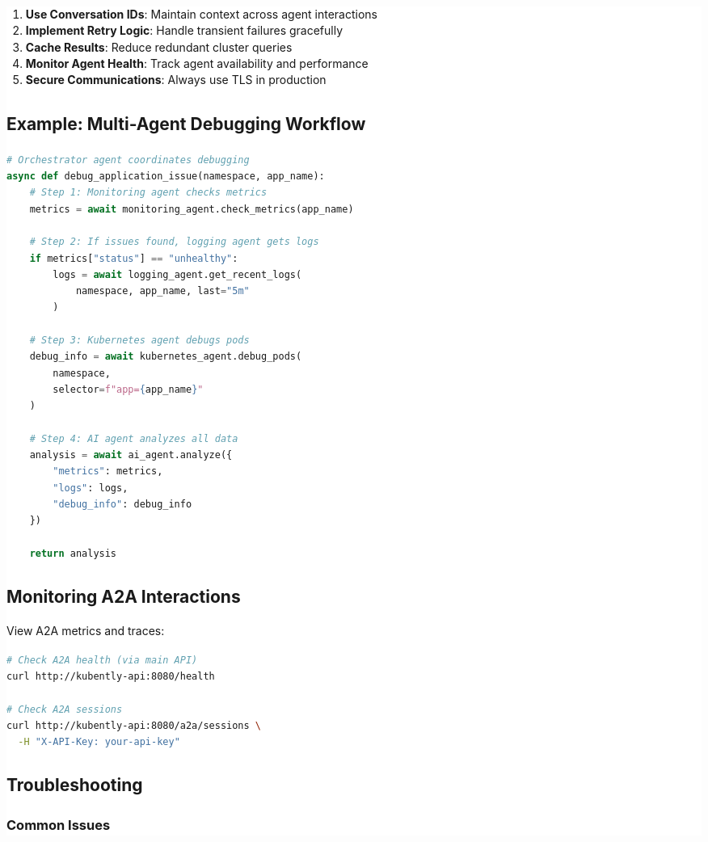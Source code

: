 1. **Use Conversation IDs**: Maintain context across agent interactions
2. **Implement Retry Logic**: Handle transient failures gracefully
3. **Cache Results**: Reduce redundant cluster queries
4. **Monitor Agent Health**: Track agent availability and performance
5. **Secure Communications**: Always use TLS in production

## Example: Multi-Agent Debugging Workflow

```python
# Orchestrator agent coordinates debugging
async def debug_application_issue(namespace, app_name):
    # Step 1: Monitoring agent checks metrics
    metrics = await monitoring_agent.check_metrics(app_name)
    
    # Step 2: If issues found, logging agent gets logs
    if metrics["status"] == "unhealthy":
        logs = await logging_agent.get_recent_logs(
            namespace, app_name, last="5m"
        )
    
    # Step 3: Kubernetes agent debugs pods
    debug_info = await kubernetes_agent.debug_pods(
        namespace, 
        selector=f"app={app_name}"
    )
    
    # Step 4: AI agent analyzes all data
    analysis = await ai_agent.analyze({
        "metrics": metrics,
        "logs": logs,
        "debug_info": debug_info
    })
    
    return analysis
```

## Monitoring A2A Interactions

View A2A metrics and traces:

```bash
# Check A2A health (via main API)
curl http://kubently-api:8080/health

# Check A2A sessions
curl http://kubently-api:8080/a2a/sessions \
  -H "X-API-Key: your-api-key"
```

## Troubleshooting

### Common Issues
